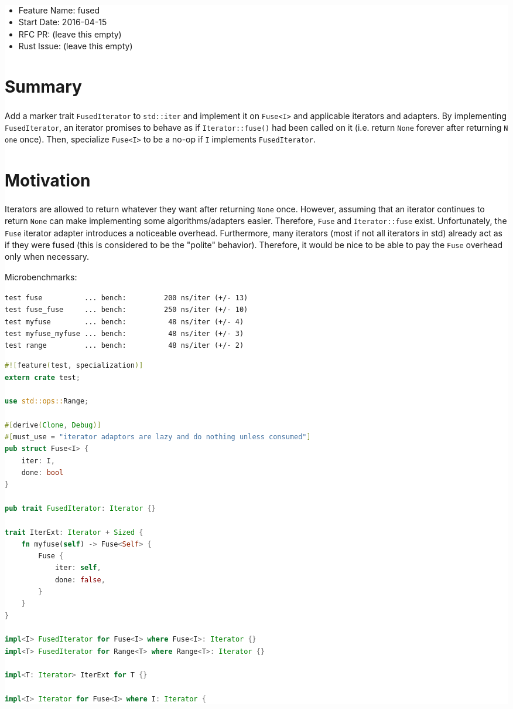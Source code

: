 - Feature Name: fused
- Start Date: 2016-04-15
- RFC PR: (leave this empty)
- Rust Issue: (leave this empty)

# Summary
[summary]: #summary

Add a marker trait `FusedIterator` to `std::iter` and implement it on `Fuse<I>` and
applicable iterators and adapters. By implementing `FusedIterator`, an iterator
promises to behave as if `Iterator::fuse()` had been called on it (i.e. return
`None` forever after returning `None` once). Then, specialize `Fuse<I>` to be a
no-op if `I` implements `FusedIterator`.

# Motivation
[motivation]: #motivation

Iterators are allowed to return whatever they want after returning `None` once.
However, assuming that an iterator continues to return `None` can make
implementing some algorithms/adapters easier. Therefore, `Fuse` and
`Iterator::fuse` exist. Unfortunately, the `Fuse` iterator adapter introduces a
noticeable overhead. Furthermore, many iterators (most if not all iterators in
std) already act as if they were fused (this is considered to be the "polite"
behavior). Therefore, it would be nice to be able to pay the `Fuse` overhead
only when necessary.

Microbenchmarks:

```text
test fuse          ... bench:         200 ns/iter (+/- 13)
test fuse_fuse     ... bench:         250 ns/iter (+/- 10)
test myfuse        ... bench:          48 ns/iter (+/- 4)
test myfuse_myfuse ... bench:          48 ns/iter (+/- 3)
test range         ... bench:          48 ns/iter (+/- 2)
```

```rust
#![feature(test, specialization)]
extern crate test;

use std::ops::Range;

#[derive(Clone, Debug)]
#[must_use = "iterator adaptors are lazy and do nothing unless consumed"]
pub struct Fuse<I> {
    iter: I,
    done: bool
}

pub trait FusedIterator: Iterator {}

trait IterExt: Iterator + Sized {
    fn myfuse(self) -> Fuse<Self> {
        Fuse {
            iter: self,
            done: false,
        }
    }
}

impl<I> FusedIterator for Fuse<I> where Fuse<I>: Iterator {}
impl<T> FusedIterator for Range<T> where Range<T>: Iterator {}

impl<T: Iterator> IterExt for T {}

impl<I> Iterator for Fuse<I> where I: Iterator {
```

[design]: #detailed-design
[drawbacks]: #drawbacks
[unresolved]: #unresolved-questions